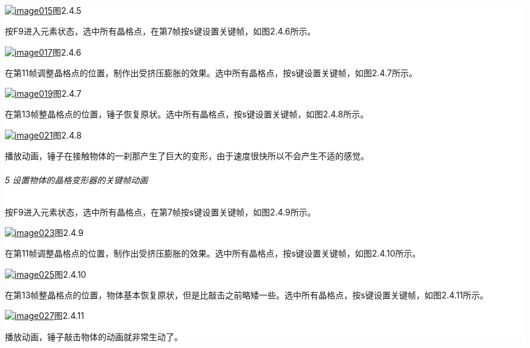 <p><a title="image015" href="http://www.flickr.com/photos/95019520@N00/2346774453/" target="_blank"><img src="http://farm3.static.flickr.com/2029/2346774453_2c1a1fecdc.jpg" border="0" alt="image015" /></a>图2.4.5</p>

<p>按F9进入元素状态，选中所有晶格点，在第7帧按s键设置关键帧，如图2.4.6所示。</p>

<p><a title="image017" href="http://www.flickr.com/photos/95019520@N00/2347604872/" target="_blank"><img src="http://farm3.static.flickr.com/2040/2347604872_b9b7635039.jpg" border="0" alt="image017" /></a>图2.4.6</p>

<p>在第11帧调整晶格点的位置，制作出受挤压膨胀的效果。选中所有晶格点，按s键设置关键帧，如图2.4.7所示。</p>

<p><a title="image019" href="http://www.flickr.com/photos/95019520@N00/2347604744/" target="_blank"><img src="http://farm3.static.flickr.com/2261/2347604744_93af3aa611.jpg" border="0" alt="image019" /></a>图2.4.7</p>

<p>在第13帧整晶格点的位置，锤子恢复原状。选中所有晶格点，按s键设置关键帧，如图2.4.8所示。</p>

<p><a title="image021" href="http://www.flickr.com/photos/95019520@N00/2346774053/" target="_blank"><img src="http://farm3.static.flickr.com/2272/2346774053_136cf91858.jpg" border="0" alt="image021" /></a>图2.4.8</p>

<p>播放动画，锤子在接触物体的一刹那产生了巨大的变形，由于速度很快所以不会产生不适的感觉。
<h6>5 设置物体的晶格变形器的关键帧动画</h6>
按F9进入元素状态，选中所有晶格点，在第7帧按s键设置关键帧，如图2.4.9所示。</p>

<p><a title="image023" href="http://www.flickr.com/photos/95019520@N00/2346773939/" target="_blank"><img src="http://farm3.static.flickr.com/2304/2346773939_911c4a3360.jpg" border="0" alt="image023" /></a>图2.4.9</p>

<p>在第11帧调整晶格点的位置，制作出受挤压膨胀的效果。选中所有晶格点，按s键设置关键帧，如图2.4.10所示。</p>

<p><a title="image025" href="http://www.flickr.com/photos/95019520@N00/2346773819/" target="_blank"><img src="http://farm3.static.flickr.com/3240/2346773819_1341828d6e.jpg" border="0" alt="image025" /></a>图2.4.10</p>

<p>在第13帧整晶格点的位置，物体基本恢复原状，但是比敲击之前略矮一些。选中所有晶格点，按s键设置关键帧，如图2.4.11所示。</p>

<p><a title="image027" href="http://www.flickr.com/photos/95019520@N00/2347604220/" target="_blank"><img src="http://farm3.static.flickr.com/3052/2347604220_5965f6cb09.jpg" border="0" alt="image027" /></a>图2.4.11</p>

<p>播放动画，锤子敲击物体的动画就非常生动了。
</p>

